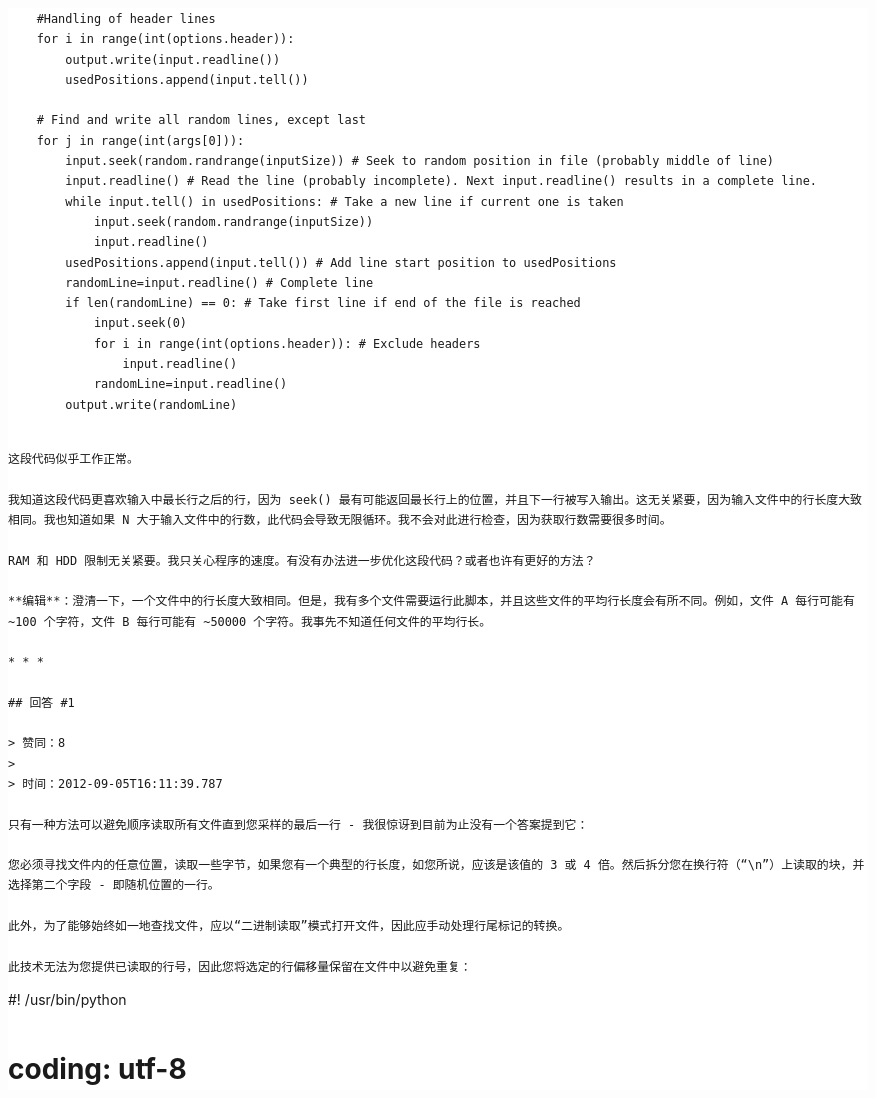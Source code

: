         #Handling of header lines
        for i in range(int(options.header)):
            output.write(input.readline())
            usedPositions.append(input.tell())

        # Find and write all random lines, except last
        for j in range(int(args[0])):
            input.seek(random.randrange(inputSize)) # Seek to random position in file (probably middle of line)
            input.readline() # Read the line (probably incomplete). Next input.readline() results in a complete line.
            while input.tell() in usedPositions: # Take a new line if current one is taken
                input.seek(random.randrange(inputSize))
                input.readline() 
            usedPositions.append(input.tell()) # Add line start position to usedPositions
            randomLine=input.readline() # Complete line
            if len(randomLine) == 0: # Take first line if end of the file is reached
                input.seek(0)
                for i in range(int(options.header)): # Exclude headers
                    input.readline()
                randomLine=input.readline()
            output.write(randomLine) 
```

这段代码似乎工作正常。

我知道这段代码更喜欢输入中最长行之后的行，因为 seek() 最有可能返回最长行上的位置，并且下一行被写入输出。这无关紧要，因为输入文件中的行长度大致相同。我也知道如果 N 大于输入文件中的行数，此代码会导致无限循环。我不会对此进行检查，因为获取行数需要很多时间。

RAM 和 HDD 限制无关紧要。我只关心程序的速度。有没有办法进一步优化这段代码？或者也许有更好的方法？

**编辑**：澄清一下，一个文件中的行长度大致相同。但是，我有多个文件需要运行此脚本，并且这些文件的平均行长度会有所不同。例如，文件 A 每行可能有 ~100 个字符，文件 B 每行可能有 ~50000 个字符。我事先不知道任何文件的平均行长。

* * *

## 回答 #1

> 赞同：8
> 
> 时间：2012-09-05T16:11:39.787

只有一种方法可以避免顺序读取所有文件直到您采样的最后一行 - 我很惊讶到目前为止没有一个答案提到它：

您必须寻找文件内的任意位置，读取一些字节，如果您有一个典型的行长度，如您所说，应该是该值的 3 或 4 倍。然后拆分您在换行符（“\n”）上读取的块，并选择第二个字段 - 即随机位置的一行。

此外，为了能够始终如一地查找文件，应以“二进制读取”模式打开文件，因此应手动处理行尾标记的转换。

此技术无法为您提供已读取的行号，因此您将选定的行偏移量保留在文件中以避免重复：

```
#! /usr/bin/python
# coding: utf-8
